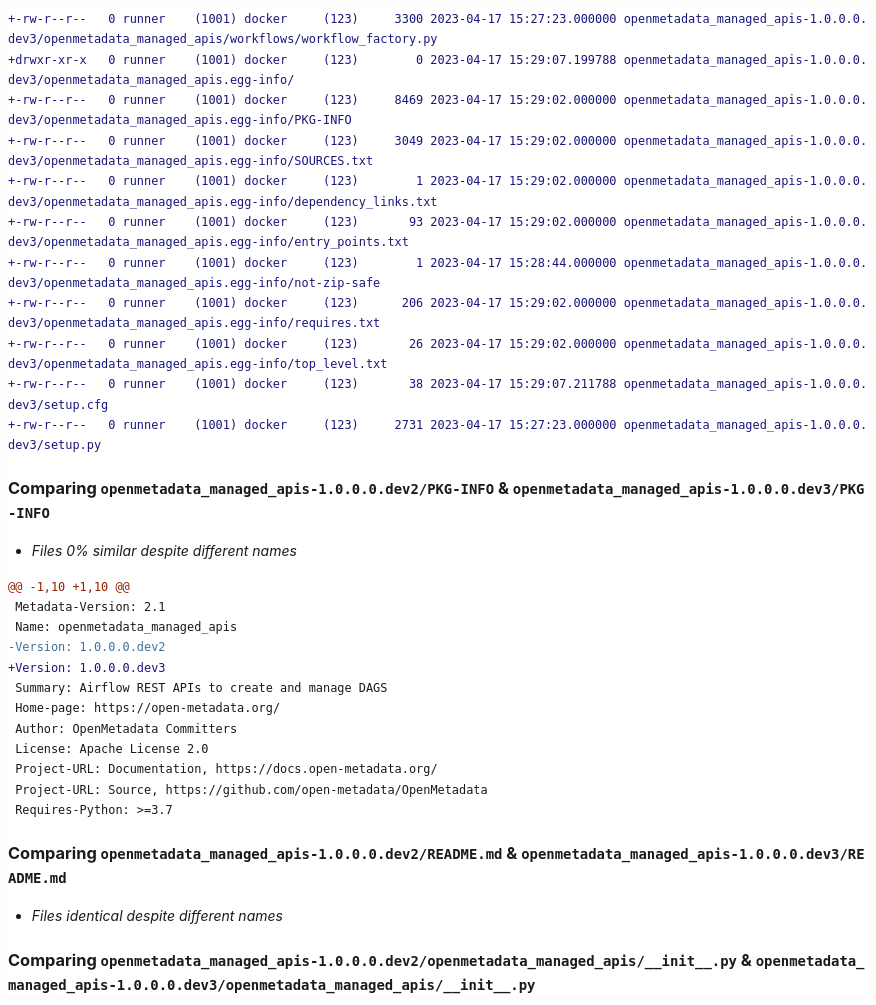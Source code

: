 ```diff
+-rw-r--r--   0 runner    (1001) docker     (123)     3300 2023-04-17 15:27:23.000000 openmetadata_managed_apis-1.0.0.0.dev3/openmetadata_managed_apis/workflows/workflow_factory.py
+drwxr-xr-x   0 runner    (1001) docker     (123)        0 2023-04-17 15:29:07.199788 openmetadata_managed_apis-1.0.0.0.dev3/openmetadata_managed_apis.egg-info/
+-rw-r--r--   0 runner    (1001) docker     (123)     8469 2023-04-17 15:29:02.000000 openmetadata_managed_apis-1.0.0.0.dev3/openmetadata_managed_apis.egg-info/PKG-INFO
+-rw-r--r--   0 runner    (1001) docker     (123)     3049 2023-04-17 15:29:02.000000 openmetadata_managed_apis-1.0.0.0.dev3/openmetadata_managed_apis.egg-info/SOURCES.txt
+-rw-r--r--   0 runner    (1001) docker     (123)        1 2023-04-17 15:29:02.000000 openmetadata_managed_apis-1.0.0.0.dev3/openmetadata_managed_apis.egg-info/dependency_links.txt
+-rw-r--r--   0 runner    (1001) docker     (123)       93 2023-04-17 15:29:02.000000 openmetadata_managed_apis-1.0.0.0.dev3/openmetadata_managed_apis.egg-info/entry_points.txt
+-rw-r--r--   0 runner    (1001) docker     (123)        1 2023-04-17 15:28:44.000000 openmetadata_managed_apis-1.0.0.0.dev3/openmetadata_managed_apis.egg-info/not-zip-safe
+-rw-r--r--   0 runner    (1001) docker     (123)      206 2023-04-17 15:29:02.000000 openmetadata_managed_apis-1.0.0.0.dev3/openmetadata_managed_apis.egg-info/requires.txt
+-rw-r--r--   0 runner    (1001) docker     (123)       26 2023-04-17 15:29:02.000000 openmetadata_managed_apis-1.0.0.0.dev3/openmetadata_managed_apis.egg-info/top_level.txt
+-rw-r--r--   0 runner    (1001) docker     (123)       38 2023-04-17 15:29:07.211788 openmetadata_managed_apis-1.0.0.0.dev3/setup.cfg
+-rw-r--r--   0 runner    (1001) docker     (123)     2731 2023-04-17 15:27:23.000000 openmetadata_managed_apis-1.0.0.0.dev3/setup.py
```

### Comparing `openmetadata_managed_apis-1.0.0.0.dev2/PKG-INFO` & `openmetadata_managed_apis-1.0.0.0.dev3/PKG-INFO`

 * *Files 0% similar despite different names*

```diff
@@ -1,10 +1,10 @@
 Metadata-Version: 2.1
 Name: openmetadata_managed_apis
-Version: 1.0.0.0.dev2
+Version: 1.0.0.0.dev3
 Summary: Airflow REST APIs to create and manage DAGS
 Home-page: https://open-metadata.org/
 Author: OpenMetadata Committers
 License: Apache License 2.0
 Project-URL: Documentation, https://docs.open-metadata.org/
 Project-URL: Source, https://github.com/open-metadata/OpenMetadata
 Requires-Python: >=3.7
```

### Comparing `openmetadata_managed_apis-1.0.0.0.dev2/README.md` & `openmetadata_managed_apis-1.0.0.0.dev3/README.md`

 * *Files identical despite different names*

### Comparing `openmetadata_managed_apis-1.0.0.0.dev2/openmetadata_managed_apis/__init__.py` & `openmetadata_managed_apis-1.0.0.0.dev3/openmetadata_managed_apis/__init__.py`
